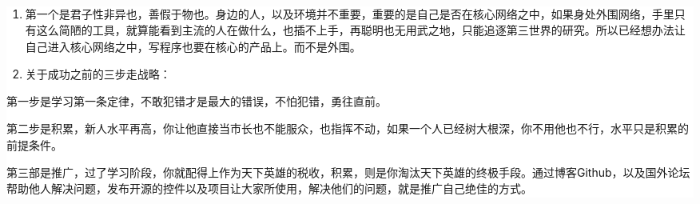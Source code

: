 1. 第一个是君子性非异也，善假于物也。身边的人，以及环境并不重要，重要的是自己是否在核心网络之中，如果身处外围网络，手里只有这么简陋的工具，就算能看到主流的人在做什么，也插不上手，再聪明也无用武之地，只能追逐第三世界的研究。所以已经想办法让自己进入核心网络之中，写程序也要在核心的产品上。而不是外围。

2. 关于成功之前的三步走战略：

第一步是学习第一条定律，不敢犯错才是最大的错误，不怕犯错，勇往直前。

第二步是积累，新人水平再高，你让他直接当市长也不能服众，也指挥不动，如果一个人已经树大根深，你不用他也不行，水平只是积累的前提条件。

第三部是推广，过了学习阶段，你就配得上作为天下英雄的税收，积累，则是你淘汰天下英雄的终极手段。通过博客Github，以及国外论坛帮助他人解决问题，发布开源的控件以及项目让大家所使用，解决他们的问题，就是推广自己绝佳的方式。



